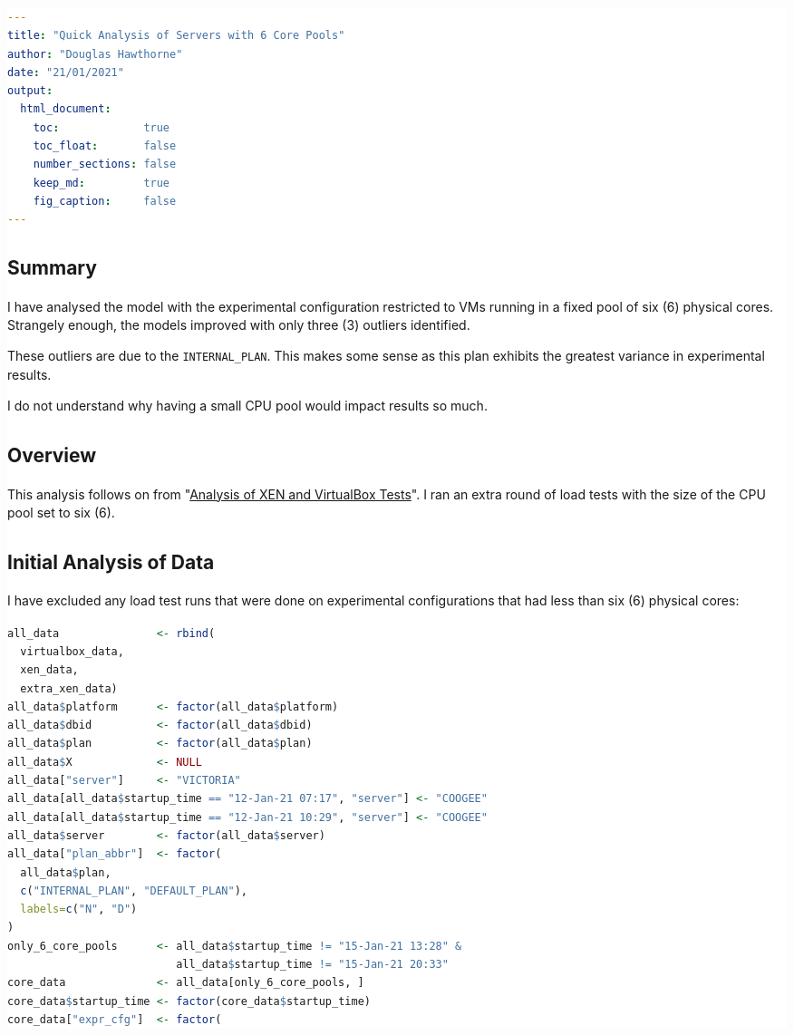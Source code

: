 ```yaml
---
title: "Quick Analysis of Servers with 6 Core Pools"
author: "Douglas Hawthorne"
date: "21/01/2021"
output:
  html_document:
    toc:             true
    toc_float:       false
    number_sections: false
    keep_md:         true
    fig_caption:     false
---
```




## Summary

I have analysed the model with the experimental configuration restricted
to VMs running in a fixed pool of six (6) physical cores. Strangely
enough, the models improved with only three (3) outliers identified.

These outliers are due to the `INTERNAL_PLAN`. This makes some sense as
this plan exhibits the greatest variance in experimental results.

I do not understand why having a small CPU pool would impact results so
much.

## Overview

This analysis follows on from
"[Analysis of XEN and VirtualBox Tests](https://github.com/dfhawthorne/demos/wiki/Analysis-of-XEN-and-VirtualBox-Tests)".
I ran an extra round of load tests with the size of the CPU pool set to
six (6).

## Initial Analysis of Data

I have excluded any load test runs that were done on experimental
configurations that had less than six (6) physical cores:


```r
all_data               <- rbind(
  virtualbox_data,
  xen_data,
  extra_xen_data)
all_data$platform      <- factor(all_data$platform)
all_data$dbid          <- factor(all_data$dbid)
all_data$plan          <- factor(all_data$plan)
all_data$X             <- NULL
all_data["server"]     <- "VICTORIA"
all_data[all_data$startup_time == "12-Jan-21 07:17", "server"] <- "COOGEE" 
all_data[all_data$startup_time == "12-Jan-21 10:29", "server"] <- "COOGEE"
all_data$server        <- factor(all_data$server)
all_data["plan_abbr"]  <- factor(
  all_data$plan,
  c("INTERNAL_PLAN", "DEFAULT_PLAN"),
  labels=c("N", "D")
)
only_6_core_pools      <- all_data$startup_time != "15-Jan-21 13:28" &
                          all_data$startup_time != "15-Jan-21 20:33"
core_data              <- all_data[only_6_core_pools, ]
core_data$startup_time <- factor(core_data$startup_time)
core_data["expr_cfg"]  <- factor(
```